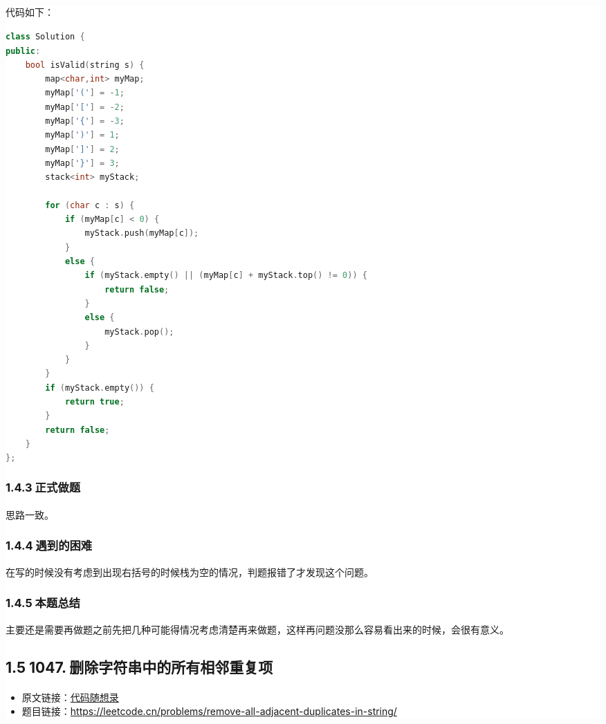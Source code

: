 代码如下：

```cpp
class Solution {
public:
    bool isValid(string s) {
        map<char,int> myMap;
        myMap['('] = -1;
        myMap['['] = -2;
        myMap['{'] = -3;
        myMap[')'] = 1;
        myMap[']'] = 2;
        myMap['}'] = 3;
        stack<int> myStack;

        for (char c : s) {
            if (myMap[c] < 0) {
                myStack.push(myMap[c]);
            }
            else {
                if (myStack.empty() || (myMap[c] + myStack.top() != 0)) {
                    return false;
                }
                else {
                    myStack.pop();
                }
            }
        }
        if (myStack.empty()) {
            return true;
        }
        return false;
    }
};
```

### 1.4.3 正式做题

思路一致。

### 1.4.4 遇到的困难

在写的时候没有考虑到出现右括号的时候栈为空的情况，判题报错了才发现这个问题。

### 1.4.5 本题总结

主要还是需要再做题之前先把几种可能得情况考虑清楚再来做题，这样再问题没那么容易看出来的时候，会很有意义。

## 1.5 1047. 删除字符串中的所有相邻重复项

- 原文链接：[代码随想录](https://programmercarl.com/1047.删除字符串中的所有相邻重复项.html)
- 题目链接：https://leetcode.cn/problems/remove-all-adjacent-duplicates-in-string/
